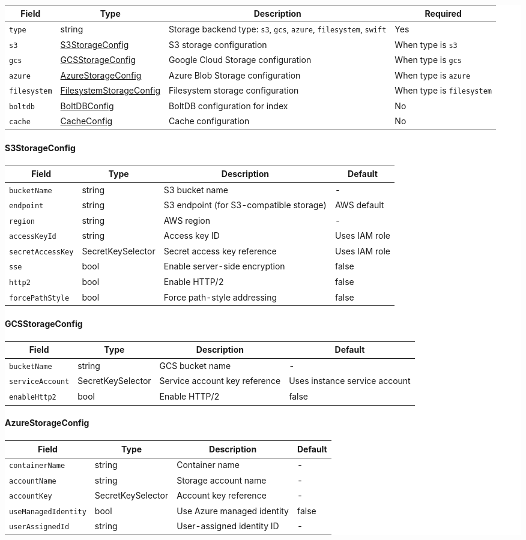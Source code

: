 | Field | Type | Description | Required |
|-------|------|-------------|----------|
| `type` | string | Storage backend type: `s3`, `gcs`, `azure`, `filesystem`, `swift` | Yes |
| `s3` | [S3StorageConfig](#s3storageconfig) | S3 storage configuration | When type is `s3` |
| `gcs` | [GCSStorageConfig](#gcsstorageconfig) | Google Cloud Storage configuration | When type is `gcs` |
| `azure` | [AzureStorageConfig](#azurestorageconfig) | Azure Blob Storage configuration | When type is `azure` |
| `filesystem` | [FilesystemStorageConfig](#filesystemstorageconfig) | Filesystem storage configuration | When type is `filesystem` |
| `boltdb` | [BoltDBConfig](#boltdbconfig) | BoltDB configuration for index | No |
| `cache` | [CacheConfig](#cacheconfig) | Cache configuration | No |

#### S3StorageConfig

| Field | Type | Description | Default |
|-------|------|-------------|---------|
| `bucketName` | string | S3 bucket name | - |
| `endpoint` | string | S3 endpoint (for S3-compatible storage) | AWS default |
| `region` | string | AWS region | - |
| `accessKeyId` | string | Access key ID | Uses IAM role |
| `secretAccessKey` | SecretKeySelector | Secret access key reference | Uses IAM role |
| `sse` | bool | Enable server-side encryption | false |
| `http2` | bool | Enable HTTP/2 | false |
| `forcePathStyle` | bool | Force path-style addressing | false |

#### GCSStorageConfig

| Field | Type | Description | Default |
|-------|------|-------------|---------|
| `bucketName` | string | GCS bucket name | - |
| `serviceAccount` | SecretKeySelector | Service account key reference | Uses instance service account |
| `enableHttp2` | bool | Enable HTTP/2 | false |

#### AzureStorageConfig

| Field | Type | Description | Default |
|-------|------|-------------|---------|
| `containerName` | string | Container name | - |
| `accountName` | string | Storage account name | - |
| `accountKey` | SecretKeySelector | Account key reference | - |
| `useManagedIdentity` | bool | Use Azure managed identity | false |
| `userAssignedId` | string | User-assigned identity ID | - |
